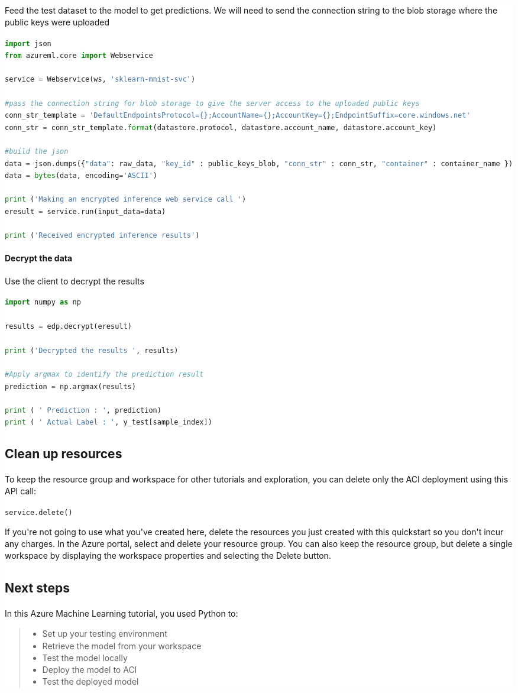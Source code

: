 Feed the test dataset to the model to get predictions. We will need to send the connection string to the blob storage where the public keys were uploaded 

```python
import json
from azureml.core import Webservice

service = Webservice(ws, 'sklearn-mnist-svc')

#pass the connection string for blob storage to give the server access to the uploaded public keys 
conn_str_template = 'DefaultEndpointsProtocol={};AccountName={};AccountKey={};EndpointSuffix=core.windows.net'
conn_str = conn_str_template.format(datastore.protocol, datastore.account_name, datastore.account_key)

#build the json 
data = json.dumps({"data": raw_data, "key_id" : public_keys_blob, "conn_str" : conn_str, "container" : container_name })
data = bytes(data, encoding='ASCII')

print ('Making an encrypted inference web service call ')
eresult = service.run(input_data=data)

print ('Received encrypted inference results')
```

#### Decrypt the data

Use the client to decrypt the results

```python
import numpy as np

results = edp.decrypt(eresult)

print ('Decrypted the results ', results)

#Apply argmax to identify the prediction result
prediction = np.argmax(results)

print ( ' Prediction : ', prediction)
print ( ' Actual Label : ', y_test[sample_index])
```

## Clean up resources

To keep the resource group and workspace for other tutorials and exploration, you can delete only the ACI deployment using this API call:

```python tags=["delete web service"]
service.delete()
```

If you're not going to use what you've created here, delete the resources you just created with this quickstart so you don't incur any charges. In the Azure portal, select and delete your resource group. You can also keep the resource group, but delete a single workspace by displaying the workspace properties and selecting the Delete button.

## Next steps

In this Azure Machine Learning tutorial, you used Python to:

> * Set up your testing environment
> * Retrieve the model from your workspace
> * Test the model locally
> * Deploy the model to ACI
> * Test the deployed model